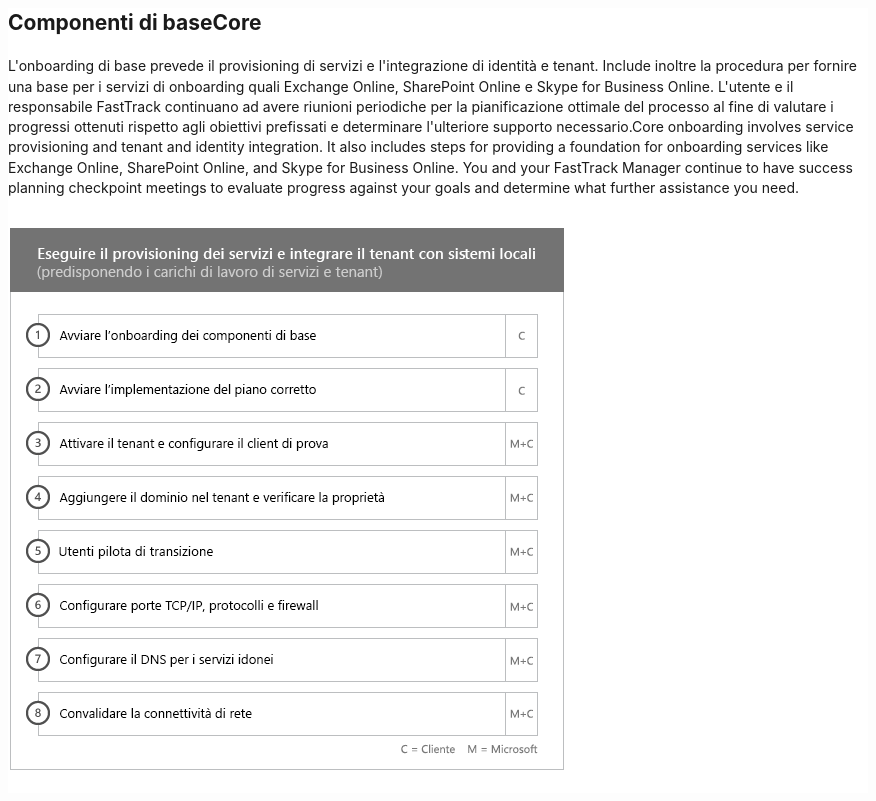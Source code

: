 ## <a name="core"></a><span data-ttu-id="2cef2-147">Componenti di base</span><span class="sxs-lookup"><span data-stu-id="2cef2-147">Core</span></span>

<span data-ttu-id="2cef2-p109">L'onboarding di base prevede il provisioning di servizi e l'integrazione di identità e tenant. Include inoltre la procedura per fornire una base per i servizi di onboarding quali Exchange Online, SharePoint Online e Skype for Business Online. L'utente e il responsabile FastTrack continuano ad avere riunioni periodiche per la pianificazione ottimale del processo al fine di valutare i progressi ottenuti rispetto agli obiettivi prefissati e determinare l'ulteriore supporto necessario.</span><span class="sxs-lookup"><span data-stu-id="2cef2-p109">Core onboarding involves service provisioning and tenant and identity integration. It also includes steps for providing a foundation for onboarding services like Exchange Online, SharePoint Online, and Skype for Business Online. You and your FastTrack Manager continue to have success planning checkpoint meetings to evaluate progress against your goals and determine what further assistance you need.</span></span>
  
![Passaggi onboarding di base durante la fase_1 di abilitazione](media/O365-Onboarding-Enable-Core.png)
  